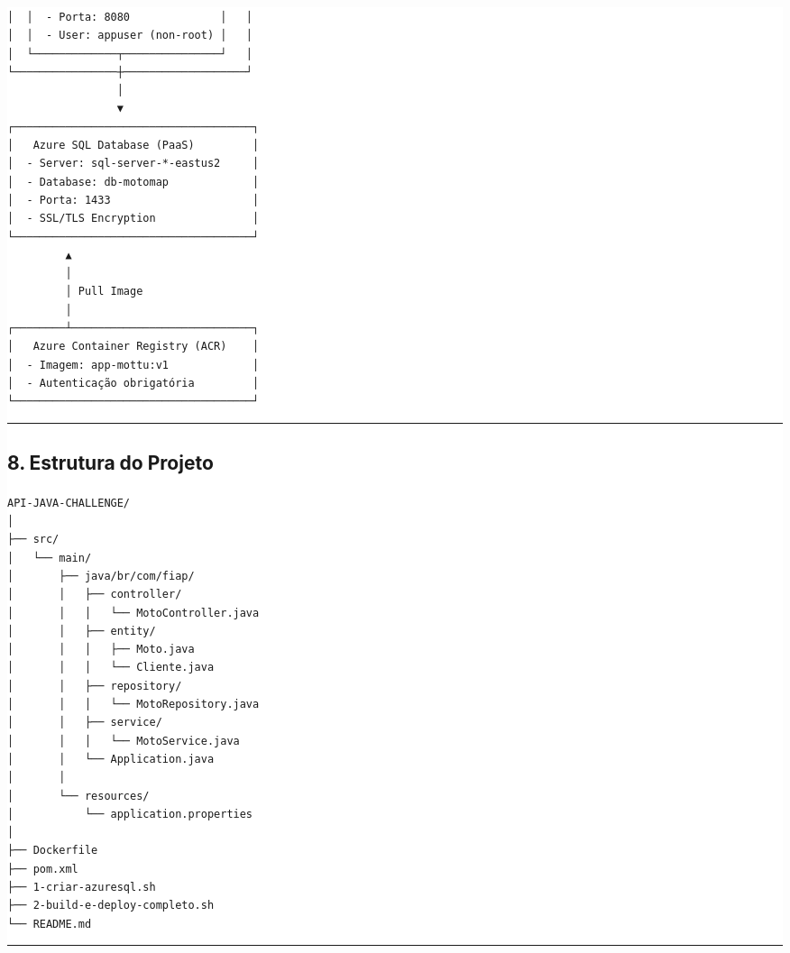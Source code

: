 ```
│  │  - Porta: 8080              │   │
│  │  - User: appuser (non-root) │   │
│  └─────────────┬───────────────┘   │
└────────────────┼───────────────────┘
                 │
                 ▼
┌─────────────────────────────────────┐
│   Azure SQL Database (PaaS)         │
│  - Server: sql-server-*-eastus2     │
│  - Database: db-motomap             │
│  - Porta: 1433                      │
│  - SSL/TLS Encryption               │
└─────────────────────────────────────┘
         ▲
         │
         │ Pull Image
         │
┌────────┴────────────────────────────┐
│   Azure Container Registry (ACR)    │
│  - Imagem: app-mottu:v1             │
│  - Autenticação obrigatória         │
└─────────────────────────────────────┘
```

---

## 8. Estrutura do Projeto

```
API-JAVA-CHALLENGE/
│
├── src/
│   └── main/
│       ├── java/br/com/fiap/
│       │   ├── controller/
│       │   │   └── MotoController.java
│       │   ├── entity/
│       │   │   ├── Moto.java
│       │   │   └── Cliente.java
│       │   ├── repository/
│       │   │   └── MotoRepository.java
│       │   ├── service/
│       │   │   └── MotoService.java
│       │   └── Application.java
│       │
│       └── resources/
│           └── application.properties
│
├── Dockerfile
├── pom.xml
├── 1-criar-azuresql.sh
├── 2-build-e-deploy-completo.sh
└── README.md
```

---